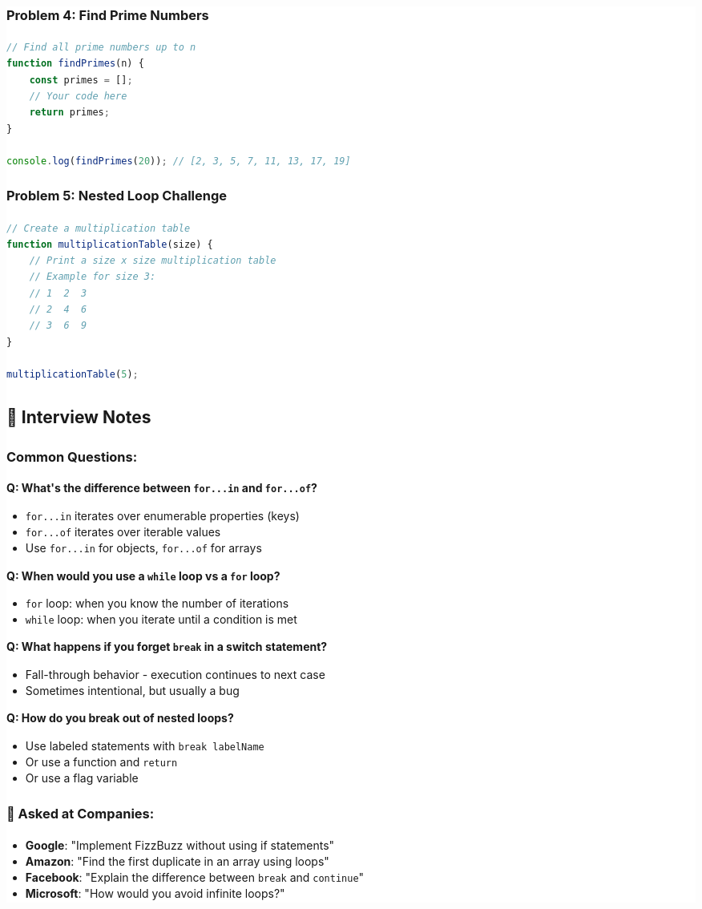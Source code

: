### Problem 4: Find Prime Numbers
```javascript
// Find all prime numbers up to n
function findPrimes(n) {
    const primes = [];
    // Your code here
    return primes;
}

console.log(findPrimes(20)); // [2, 3, 5, 7, 11, 13, 17, 19]
```

### Problem 5: Nested Loop Challenge
```javascript
// Create a multiplication table
function multiplicationTable(size) {
    // Print a size x size multiplication table
    // Example for size 3:
    // 1  2  3
    // 2  4  6
    // 3  6  9
}

multiplicationTable(5);
```

## 💼 Interview Notes

### Common Questions:

**Q: What's the difference between `for...in` and `for...of`?**
- `for...in` iterates over enumerable properties (keys)
- `for...of` iterates over iterable values
- Use `for...in` for objects, `for...of` for arrays

**Q: When would you use a `while` loop vs a `for` loop?**
- `for` loop: when you know the number of iterations
- `while` loop: when you iterate until a condition is met

**Q: What happens if you forget `break` in a switch statement?**
- Fall-through behavior - execution continues to next case
- Sometimes intentional, but usually a bug

**Q: How do you break out of nested loops?**
- Use labeled statements with `break labelName`
- Or use a function and `return`
- Or use a flag variable

### 🏢 Asked at Companies:
- **Google**: "Implement FizzBuzz without using if statements"
- **Amazon**: "Find the first duplicate in an array using loops"
- **Facebook**: "Explain the difference between `break` and `continue`"
- **Microsoft**: "How would you avoid infinite loops?"
